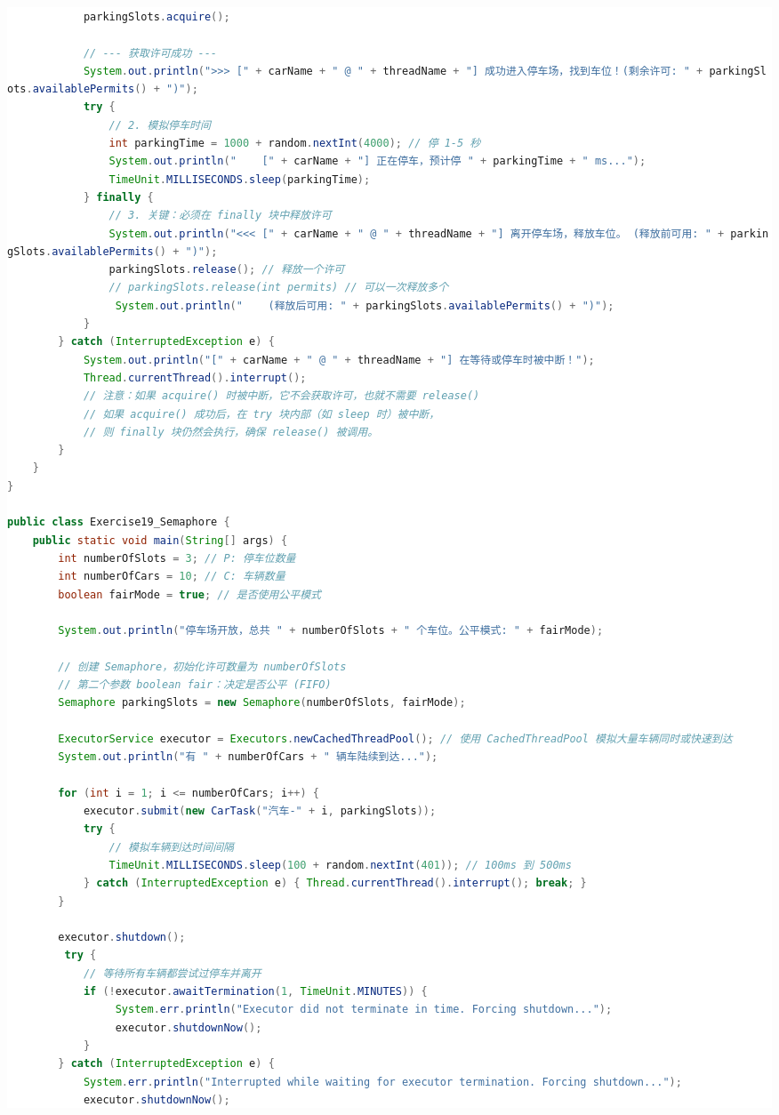 ```java
            parkingSlots.acquire();

            // --- 获取许可成功 ---
            System.out.println(">>> [" + carName + " @ " + threadName + "] 成功进入停车场，找到车位！(剩余许可: " + parkingSlots.availablePermits() + ")");
            try {
                // 2. 模拟停车时间
                int parkingTime = 1000 + random.nextInt(4000); // 停 1-5 秒
                System.out.println("    [" + carName + "] 正在停车，预计停 " + parkingTime + " ms...");
                TimeUnit.MILLISECONDS.sleep(parkingTime);
            } finally {
                // 3. 关键：必须在 finally 块中释放许可
                System.out.println("<<< [" + carName + " @ " + threadName + "] 离开停车场，释放车位。 (释放前可用: " + parkingSlots.availablePermits() + ")");
                parkingSlots.release(); // 释放一个许可
                // parkingSlots.release(int permits) // 可以一次释放多个
                 System.out.println("    (释放后可用: " + parkingSlots.availablePermits() + ")");
            }
        } catch (InterruptedException e) {
            System.out.println("[" + carName + " @ " + threadName + "] 在等待或停车时被中断！");
            Thread.currentThread().interrupt();
            // 注意：如果 acquire() 时被中断，它不会获取许可，也就不需要 release()
            // 如果 acquire() 成功后，在 try 块内部（如 sleep 时）被中断，
            // 则 finally 块仍然会执行，确保 release() 被调用。
        }
    }
}

public class Exercise19_Semaphore {
    public static void main(String[] args) {
        int numberOfSlots = 3; // P: 停车位数量
        int numberOfCars = 10; // C: 车辆数量
        boolean fairMode = true; // 是否使用公平模式

        System.out.println("停车场开放，总共 " + numberOfSlots + " 个车位。公平模式: " + fairMode);

        // 创建 Semaphore，初始化许可数量为 numberOfSlots
        // 第二个参数 boolean fair：决定是否公平 (FIFO)
        Semaphore parkingSlots = new Semaphore(numberOfSlots, fairMode);

        ExecutorService executor = Executors.newCachedThreadPool(); // 使用 CachedThreadPool 模拟大量车辆同时或快速到达
        System.out.println("有 " + numberOfCars + " 辆车陆续到达...");

        for (int i = 1; i <= numberOfCars; i++) {
            executor.submit(new CarTask("汽车-" + i, parkingSlots));
            try {
                // 模拟车辆到达时间间隔
                TimeUnit.MILLISECONDS.sleep(100 + random.nextInt(401)); // 100ms 到 500ms
            } catch (InterruptedException e) { Thread.currentThread().interrupt(); break; }
        }

        executor.shutdown();
         try {
            // 等待所有车辆都尝试过停车并离开
            if (!executor.awaitTermination(1, TimeUnit.MINUTES)) {
                 System.err.println("Executor did not terminate in time. Forcing shutdown...");
                 executor.shutdownNow();
            }
        } catch (InterruptedException e) {
            System.err.println("Interrupted while waiting for executor termination. Forcing shutdown...");
            executor.shutdownNow();
```